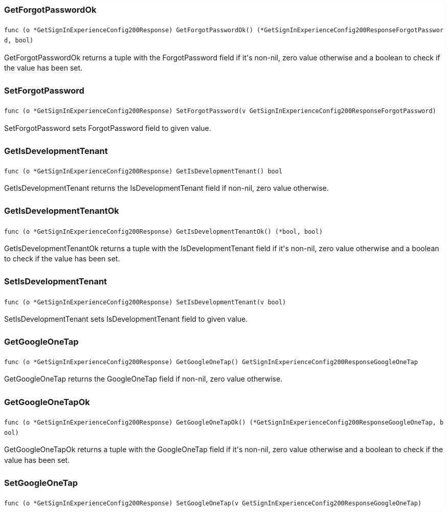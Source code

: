 ### GetForgotPasswordOk

`func (o *GetSignInExperienceConfig200Response) GetForgotPasswordOk() (*GetSignInExperienceConfig200ResponseForgotPassword, bool)`

GetForgotPasswordOk returns a tuple with the ForgotPassword field if it's non-nil, zero value otherwise
and a boolean to check if the value has been set.

### SetForgotPassword

`func (o *GetSignInExperienceConfig200Response) SetForgotPassword(v GetSignInExperienceConfig200ResponseForgotPassword)`

SetForgotPassword sets ForgotPassword field to given value.


### GetIsDevelopmentTenant

`func (o *GetSignInExperienceConfig200Response) GetIsDevelopmentTenant() bool`

GetIsDevelopmentTenant returns the IsDevelopmentTenant field if non-nil, zero value otherwise.

### GetIsDevelopmentTenantOk

`func (o *GetSignInExperienceConfig200Response) GetIsDevelopmentTenantOk() (*bool, bool)`

GetIsDevelopmentTenantOk returns a tuple with the IsDevelopmentTenant field if it's non-nil, zero value otherwise
and a boolean to check if the value has been set.

### SetIsDevelopmentTenant

`func (o *GetSignInExperienceConfig200Response) SetIsDevelopmentTenant(v bool)`

SetIsDevelopmentTenant sets IsDevelopmentTenant field to given value.


### GetGoogleOneTap

`func (o *GetSignInExperienceConfig200Response) GetGoogleOneTap() GetSignInExperienceConfig200ResponseGoogleOneTap`

GetGoogleOneTap returns the GoogleOneTap field if non-nil, zero value otherwise.

### GetGoogleOneTapOk

`func (o *GetSignInExperienceConfig200Response) GetGoogleOneTapOk() (*GetSignInExperienceConfig200ResponseGoogleOneTap, bool)`

GetGoogleOneTapOk returns a tuple with the GoogleOneTap field if it's non-nil, zero value otherwise
and a boolean to check if the value has been set.

### SetGoogleOneTap

`func (o *GetSignInExperienceConfig200Response) SetGoogleOneTap(v GetSignInExperienceConfig200ResponseGoogleOneTap)`
